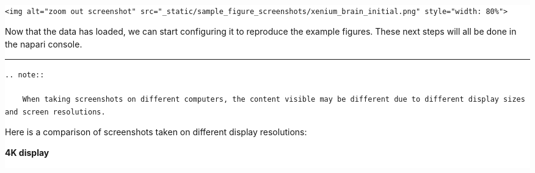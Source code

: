     <img alt="zoom out screenshot" src="_static/sample_figure_screenshots/xenium_brain_initial.png" style="width: 80%">
  </picture>
</p>
<p align="center">

Now that the data has loaded, we can start configuring it to reproduce the example figures. These next steps will all be done in the napari console.

<hr class="custom-line-light">

```{eval-rst}
.. note::

    When taking screenshots on different computers, the content visible may be different due to different display sizes and screen resolutions.
```

Here is a comparison of screenshots taken on different display resolutions:

**4K display**
<div style="position: relative; width: 100%; display: flex; justify-content: space-between; align-items: flex-end;">